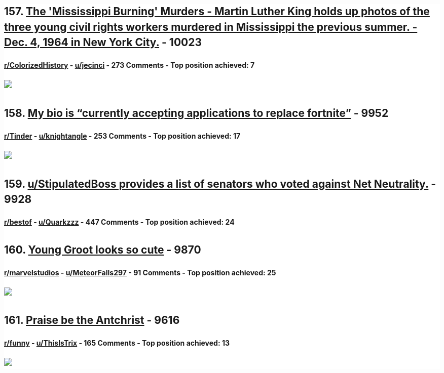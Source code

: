 ## 157. [The 'Mississippi Burning' Murders - Martin Luther King holds up photos of the three young civil rights workers murdered in Mississippi the previous summer. - Dec. 4, 1964 in New York City.](http://reddit.com/r/ColorizedHistory/comments/8k2vc0/the_mississippi_burning_murders_martin_luther/) - 10023
#### [r/ColorizedHistory](http://reddit.com/r/ColorizedHistory) - [u/jecinci](http://reddit.com/u/jecinci) - 273 Comments - Top position achieved: 7

<a href="https://i.redd.it/icg2iqbevdy01.jpg"><img src="https://a.thumbs.redditmedia.com/C9Z3M2emHraUpXiYWvE3wpKuyRp4lzaoV1z2zg36xy8.jpg"></img></a>

## 158. [My bio is “currently accepting applications to replace fortnite”](http://reddit.com/r/Tinder/comments/8k1b1s/my_bio_is_currently_accepting_applications_to/) - 9952
#### [r/Tinder](http://reddit.com/r/Tinder) - [u/knightangle](http://reddit.com/u/knightangle) - 253 Comments - Top position achieved: 17

<a href="https://i.redd.it/ha8d9kvgccy01.jpg"><img src="https://b.thumbs.redditmedia.com/SiO87wF74yyjtKVPXhT-F4nHmyqS-RQUW9m2Ev1cgOY.jpg"></img></a>

## 159. [u/StipulatedBoss provides a list of senators who voted against Net Neutrality.](http://reddit.com/r/bestof/comments/8jzxj8/ustipulatedboss_provides_a_list_of_senators_who/) - 9928
#### [r/bestof](http://reddit.com/r/bestof) - [u/Quarkzzz](http://reddit.com/u/Quarkzzz) - 447 Comments - Top position achieved: 24

## 160. [Young Groot looks so cute](http://reddit.com/r/marvelstudios/comments/8k2r2b/young_groot_looks_so_cute/) - 9870
#### [r/marvelstudios](http://reddit.com/r/marvelstudios) - [u/MeteorFalls297](http://reddit.com/u/MeteorFalls297) - 91 Comments - Top position achieved: 25

<a href="https://i.redd.it/mfzeqhnnpdy01.jpg"><img src="https://b.thumbs.redditmedia.com/wFvUwxPeVoEP-tlOFWAaNHlpqVC4N9QxSVltcNyKVmU.jpg"></img></a>

## 161. [Praise be the Antchrist](http://reddit.com/r/funny/comments/8k4k2c/praise_be_the_antchrist/) - 9616
#### [r/funny](http://reddit.com/r/funny) - [u/ThisIsTrix](http://reddit.com/u/ThisIsTrix) - 165 Comments - Top position achieved: 13

<a href="https://i.redd.it/5ybfcsr4cfy01.jpg"><img src="https://a.thumbs.redditmedia.com/_5M3326p7xrJJKJQy9aGk23rg5aJw-ujMtHowk3p8C4.jpg"></img></a>
